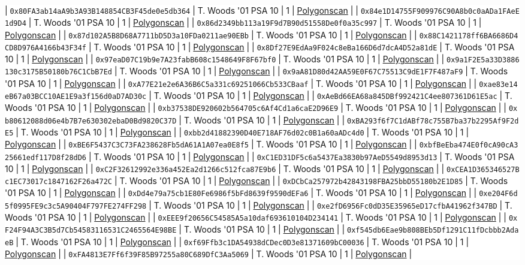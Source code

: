 | `0x80FA3ab14aA9b3A93B148854CB3F45de0e5db364` | T. Woods '01 PSA 10 | 1 | [Polygonscan](https://polygonscan.com/tx/0x36c35093643c36edf2b4b1ce305732d6e035697c7b17922d83f990cc7669d57c) |
| `0x84e1D14755F909976C90A8b0c0aADa1FAeE1d9D4` | T. Woods '01 PSA 10 | 1 | [Polygonscan](https://polygonscan.com/tx/0x60e213edc8c785700bc0dbdd09794fe188c72bdf117f34886a632372b851df6d) |
| `0x86d2349bb113a19F9d7B90d51558De0f0a35c997` | T. Woods '01 PSA 10 | 1 | [Polygonscan](https://polygonscan.com/tx/0x37022de66a1d58aa04a46e79000b38462183b8ace2e749d88dc330014af0e2ee) |
| `0x87d102A5B8D68A7711bD5D3a10FDa0211ae90EBb` | T. Woods '01 PSA 10 | 1 | [Polygonscan](https://polygonscan.com/tx/0x1cf4a9e9a835beef87aef90ade62fc2f0969a821ac0a183b2bb2f25d42f10b92) |
| `0x88C1421178ff6BA6686D4CD8D976A4166b43F34f` | T. Woods '01 PSA 10 | 1 | [Polygonscan](https://polygonscan.com/tx/0x41faaa8099f137eec32b88de9c3193b31ee3dcd3dc9aa7257cfe4816d6f1232e) |
| `0x8Df27E9EdAa9F024c8eBa166D6d7dcA4D52a81dE` | T. Woods '01 PSA 10 | 1 | [Polygonscan](https://polygonscan.com/tx/0xf922696ffbeb0e66440faae6f867a5da4132ce89173d729490f82529bd5adae5) |
| `0x97eaD07C19b9e7A23fabB608c1548649F8F67bf0` | T. Woods '01 PSA 10 | 1 | [Polygonscan](https://polygonscan.com/tx/0x93d646031ec4d3d8e6ecc1438ae9c62705f755c45cbaec6d329044a4ceaa5919) |
| `0x9a1F2E5a33D3886130c3175B50180b76C1CbB7Ed` | T. Woods '01 PSA 10 | 1 | [Polygonscan](https://polygonscan.com/tx/0x1307e797bc28b0288188f1e78210f648c659a4524f6215cbf826001be102c2fe) |
| `0x9aA81D80d42AA59E0F67C75513C9dE1F7F487aF9` | T. Woods '01 PSA 10 | 1 | [Polygonscan](https://polygonscan.com/tx/0x45c0627bd11c7fd1520fc90d679c0e5c265f986c90ceaa762faa049f14d38ae1) |
| `0xA77E21e2e6A36B6C5a331c69251066Cb533CBaaf` | T. Woods '01 PSA 10 | 1 | [Polygonscan](https://polygonscan.com/tx/0x020c411a8c7bef5ba48575e0db4703c70e63d8df061b3c79c0ffab57c666451c) |
| `0xae83e14eB67a03BCC10AE1E9a3f156d0aD7AD30c` | T. Woods '01 PSA 10 | 1 | [Polygonscan](https://polygonscan.com/tx/0x83ef405cdf7af9adb50d93a6535c0f500812f4239a9703e0a03cfc21573f9c98) |
| `0xAeBd66EA68a845DBf992421C4ee807361D61E5ac` | T. Woods '01 PSA 10 | 1 | [Polygonscan](https://polygonscan.com/tx/0xd19fbc94d8f2b0081e18805be87688bdcf56e8e4e27e9a44192f3e89e2611e01) |
| `0xb37538DE920602b564705c6Af4Cd1a6caE2D96E9` | T. Woods '01 PSA 10 | 1 | [Polygonscan](https://polygonscan.com/tx/0x827923db4618151ef0b94778bca2b53c4d322ecf0820d55abf7f4be0cb7f5122) |
| `0xb80612088d06e4b7B7e630302ebaD0Bd9820C37D` | T. Woods '01 PSA 10 | 1 | [Polygonscan](https://polygonscan.com/tx/0x3e04fdf10df781175963577e2687c9fec58cc3d8844714390b794f600979c3a8) |
| `0xBA293f6f7C1dABf78c755B7ba37b2295Af9F2dE5` | T. Woods '01 PSA 10 | 1 | [Polygonscan](https://polygonscan.com/tx/0x67c3636c66a091ab2eb1838b7b7ac3fc09fc74fcd877fdf48b627357ae8ac1af) |
| `0xbb2d41882390D40E718AF76d02c0B1a60aADc4d0` | T. Woods '01 PSA 10 | 1 | [Polygonscan](https://polygonscan.com/tx/0x851cef4aea70c7896d617d748e0c51ed5094db2e0711ad7314c5e1dd032ec108) |
| `0xBE6F5437C3C73FA238628Fb5dA61A1A07ea0E8f5` | T. Woods '01 PSA 10 | 1 | [Polygonscan](https://polygonscan.com/tx/0x9bbc5ae80d13f723e1055a8fd63226851faae35e4a9e34312cfb50b8a56522a8) |
| `0xbfBeEba474E0f0cA90cA325661edf117D8f28dD6` | T. Woods '01 PSA 10 | 1 | [Polygonscan](https://polygonscan.com/tx/0xaf07776d7a3aeefdb598df192a80e513724cd4e53861ca12eee1496931ea40ce) |
| `0xC1ED31DF5c6a5437Ea3830b97AeD5549d8953d13` | T. Woods '01 PSA 10 | 1 | [Polygonscan](https://polygonscan.com/tx/0x106d1cc28c2671f02961a9fcc08640ac872017fc9b7e570be382b580b8d50270) |
| `0xC2F32612992e336a452Ea2d1266c512fca87E9b6` | T. Woods '01 PSA 10 | 1 | [Polygonscan](https://polygonscan.com/tx/0xcdb004246a4c04decc3802e8017ed0c39d29191e1e8abc065bc784ac1fd609af) |
| `0xCEA1D365346527Bc1EC73017c1847162F26a472C` | T. Woods '01 PSA 10 | 1 | [Polygonscan](https://polygonscan.com/tx/0x218377ca1b3060582d4c1d5d052635a693541e72c9f5a69a9de7127a47b5071f) |
| `0xDCbCa257972b42843198FBA25bbD55180b2E1D85` | T. Woods '01 PSA 10 | 1 | [Polygonscan](https://polygonscan.com/tx/0x6cce27ee23e590bdc28d0b8abad793c9e544483ca0b1bf81f195b40dfe69e748) |
| `0xDd4e79a75cb1E80Fe6986f5bFd8639f9590dEFa6` | T. Woods '01 PSA 10 | 1 | [Polygonscan](https://polygonscan.com/tx/0x7c21b21924800125dcb4e5ae2047173ae78e2e48b75321f621bafe9dc08afcf9) |
| `0xe204F6d5f0995FE9c3c5A90404F797FE274FF298` | T. Woods '01 PSA 10 | 1 | [Polygonscan](https://polygonscan.com/tx/0x01bec32abf196b82554d90b17d6fca939ff1160764adb95246984e4580e01fb2) |
| `0xe2fD6956Fc0dD35E35965eD17cfbA41962f347BD` | T. Woods '01 PSA 10 | 1 | [Polygonscan](https://polygonscan.com/tx/0x8530e2cd60f7086f22396672cb9d1d62d307f4f52c919c67ef447e83eae14660) |
| `0xEEE9f20656C54585A5a10daf693610104D234141` | T. Woods '01 PSA 10 | 1 | [Polygonscan](https://polygonscan.com/tx/0x36e587cf9a4f2702b857f94eb5042881503b67ad7d95be90467f2a1a7150075a) |
| `0xF24F94A3C3B5d7Cb54583116531C2465564E98BE` | T. Woods '01 PSA 10 | 1 | [Polygonscan](https://polygonscan.com/tx/0x0c97d0e282f974e71b96dc243f1d18d5f75f736b10339646cea714eebcea71b5) |
| `0xf545db6Eae9b808BEb5Df1291C11fDcbbb2AdaeB` | T. Woods '01 PSA 10 | 1 | [Polygonscan](https://polygonscan.com/tx/0xc077964341f67aa71a2d03f9b995f9301daaa2382271b59784a1f2e07ff4223e) |
| `0xf69Ffb3c1DA54938dCDec0D3e81371609bC00036` | T. Woods '01 PSA 10 | 1 | [Polygonscan](https://polygonscan.com/tx/0x7aa837d092e99dd9a7f30a0893fe7876ad35b22f0188fa808e53969f2b4b5674) |
| `0xFA4813E7Ff6f39F85B97255a80C689DfC3Aa5069` | T. Woods '01 PSA 10 | 1 | [Polygonscan](https://polygonscan.com/tx/0x3a1271faeef8fe577b15300798476d1173ac19f4dd0c6e324aef7e7b758ff1c2) |

